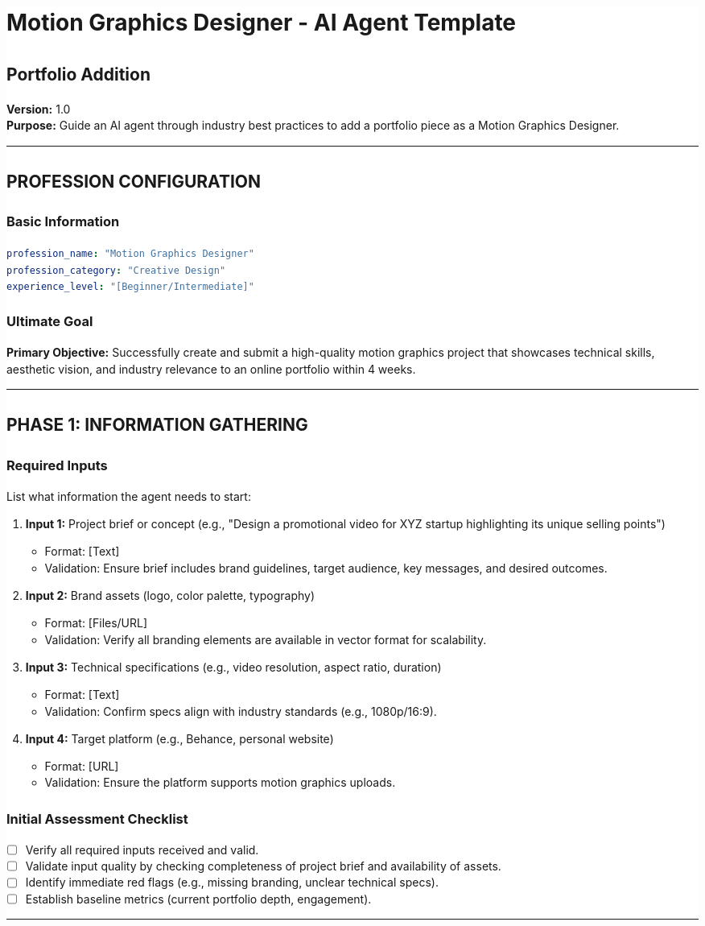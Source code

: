 # Motion Graphics Designer - AI Agent Template
## Portfolio Addition

**Version:** 1.0  
**Purpose:** Guide an AI agent through industry best practices to add a portfolio piece as a Motion Graphics Designer.

---

## PROFESSION CONFIGURATION

### Basic Information
```yaml
profession_name: "Motion Graphics Designer"
profession_category: "Creative Design"
experience_level: "[Beginner/Intermediate]"
```

### Ultimate Goal
**Primary Objective:** Successfully create and submit a high-quality motion graphics project that showcases technical skills, aesthetic vision, and industry relevance to an online portfolio within 4 weeks.

---

## PHASE 1: INFORMATION GATHERING

### Required Inputs
List what information the agent needs to start:

1. **Input 1:** Project brief or concept (e.g., "Design a promotional video for XYZ startup highlighting its unique selling points")
   - Format: [Text]
   - Validation: Ensure brief includes brand guidelines, target audience, key messages, and desired outcomes.

2. **Input 2:** Brand assets (logo, color palette, typography)
   - Format: [Files/URL]
   - Validation: Verify all branding elements are available in vector format for scalability.

3. **Input 3:** Technical specifications (e.g., video resolution, aspect ratio, duration)
   - Format: [Text]
   - Validation: Confirm specs align with industry standards (e.g., 1080p/16:9).

4. **Input 4:** Target platform (e.g., Behance, personal website)
   - Format: [URL]
   - Validation: Ensure the platform supports motion graphics uploads.

### Initial Assessment Checklist
- [ ] Verify all required inputs received and valid.
- [ ] Validate input quality by checking completeness of project brief and availability of assets.
- [ ] Identify immediate red flags (e.g., missing branding, unclear technical specs).
- [ ] Establish baseline metrics (current portfolio depth, engagement).

---